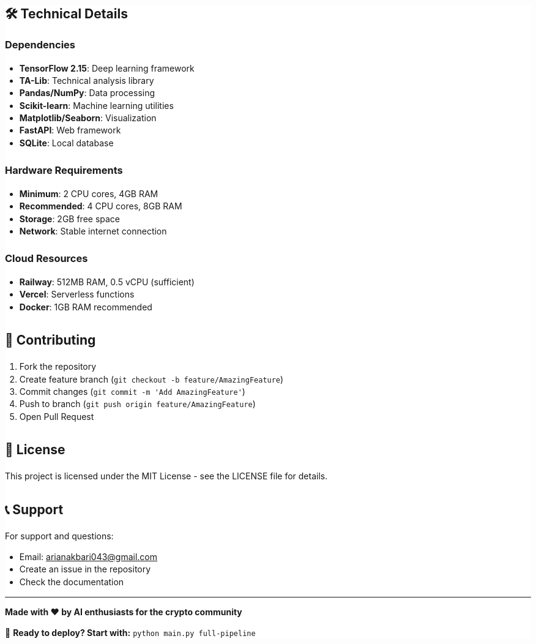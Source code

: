 ## 🛠️ Technical Details

### Dependencies
- **TensorFlow 2.15**: Deep learning framework
- **TA-Lib**: Technical analysis library
- **Pandas/NumPy**: Data processing
- **Scikit-learn**: Machine learning utilities
- **Matplotlib/Seaborn**: Visualization
- **FastAPI**: Web framework
- **SQLite**: Local database

### Hardware Requirements
- **Minimum**: 2 CPU cores, 4GB RAM
- **Recommended**: 4 CPU cores, 8GB RAM
- **Storage**: 2GB free space
- **Network**: Stable internet connection

### Cloud Resources
- **Railway**: 512MB RAM, 0.5 vCPU (sufficient)
- **Vercel**: Serverless functions
- **Docker**: 1GB RAM recommended

## 🤝 Contributing

1. Fork the repository
2. Create feature branch (`git checkout -b feature/AmazingFeature`)
3. Commit changes (`git commit -m 'Add AmazingFeature'`)
4. Push to branch (`git push origin feature/AmazingFeature`)
5. Open Pull Request

## 📝 License

This project is licensed under the MIT License - see the LICENSE file for details.

## 📞 Support

For support and questions:
- Email: arianakbari043@gmail.com
- Create an issue in the repository
- Check the documentation

---

**Made with ❤️ by AI enthusiasts for the crypto community**

🚀 **Ready to deploy? Start with:** `python main.py full-pipeline`
